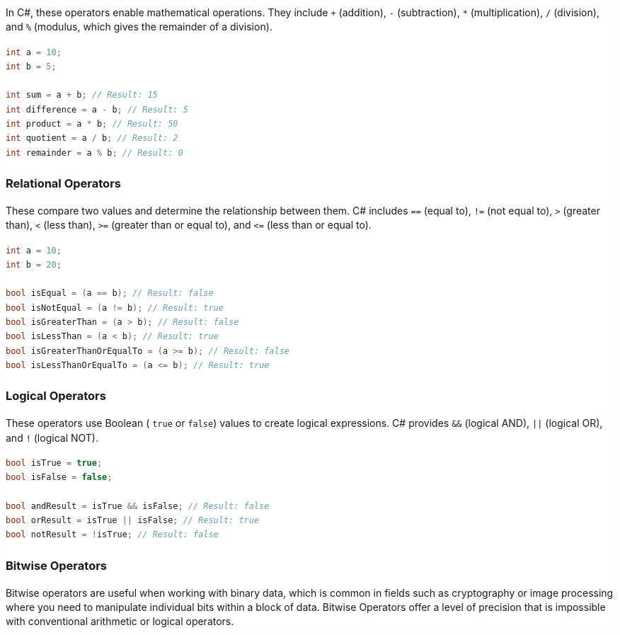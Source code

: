 In C#, these operators enable mathematical operations. They include `+` (addition), `-` (subtraction), `*` (multiplication), `/` (division), and `%` (modulus, which gives the remainder of a division).

```csharp
int a = 10;
int b = 5;

int sum = a + b; // Result: 15
int difference = a - b; // Result: 5
int product = a * b; // Result: 50
int quotient = a / b; // Result: 2
int remainder = a % b; // Result: 0

```

### Relational Operators

These compare two values and determine the relationship between them. C# includes `==` (equal to), `!=` (not equal to), `>` (greater than), `<` (less than), `>=` (greater than or equal to), and `<=` (less than or equal to).

```csharp
int a = 10;
int b = 20;

bool isEqual = (a == b); // Result: false
bool isNotEqual = (a != b); // Result: true
bool isGreaterThan = (a > b); // Result: false
bool isLessThan = (a < b); // Result: true
bool isGreaterThanOrEqualTo = (a >= b); // Result: false
bool isLessThanOrEqualTo = (a <= b); // Result: true

```

### Logical Operators

These operators use Boolean ( `true` or `false`) values to create logical expressions. C# provides `&&` (logical AND), `||` (logical OR), and `!` (logical NOT).

```csharp
bool isTrue = true;
bool isFalse = false;

bool andResult = isTrue && isFalse; // Result: false
bool orResult = isTrue || isFalse; // Result: true
bool notResult = !isTrue; // Result: false

```

### Bitwise Operators

Bitwise operators are useful when working with binary data, which is common in fields such as cryptography or image processing where you need to manipulate individual bits within a block of data. Bitwise Operators offer a level of precision that is impossible with conventional arithmetic or logical operators.
